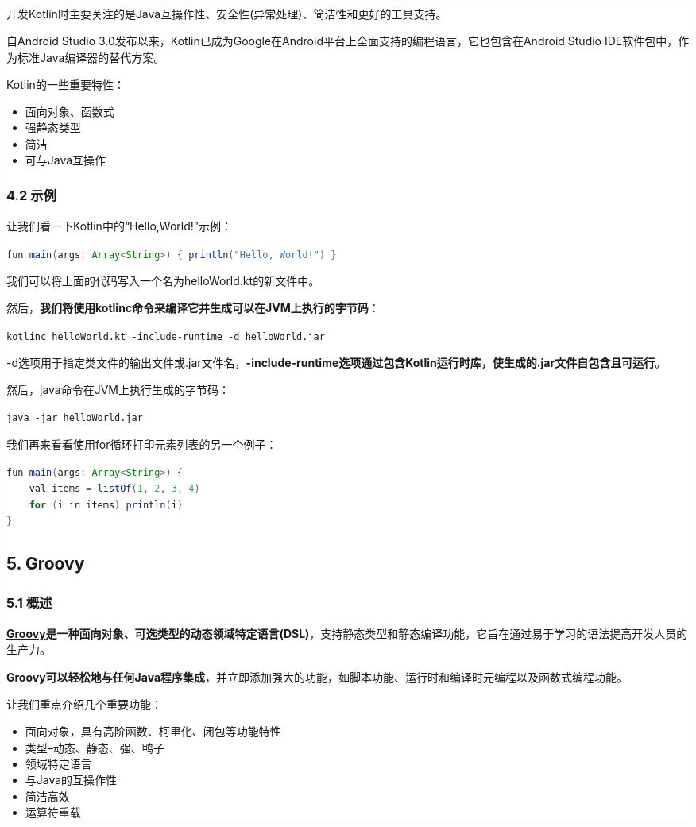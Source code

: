 开发Kotlin时主要关注的是Java互操作性、安全性(异常处理)、简洁性和更好的工具支持。

自Android Studio 3.0发布以来，Kotlin已成为Google在Android平台上全面支持的编程语言，它也包含在Android Studio IDE软件包中，作为标准Java编译器的替代方案。

Kotlin的一些重要特性：

- 面向对象、函数式
- 强静态类型
- 简洁
- 可与Java互操作

### 4.2 示例

让我们看一下Kotlin中的“Hello,World!”示例：

```java
fun main(args: Array<String>) { println("Hello, World!") }
```

我们可以将上面的代码写入一个名为helloWorld.kt的新文件中。

然后，**我们将使用kotlinc命令来编译它并生成可以在JVM上执行的字节码**：

```shell
kotlinc helloWorld.kt -include-runtime -d helloWorld.jar
```

-d选项用于指定类文件的输出文件或.jar文件名，**-include-runtime选项通过包含Kotlin运行时库，使生成的.jar文件自包含且可运行**。

然后，java命令在JVM上执行生成的字节码：

```shell
java -jar helloWorld.jar
```

我们再来看看使用for循环打印元素列表的另一个例子：

```java
fun main(args: Array<String>) {
    val items = listOf(1, 2, 3, 4)
    for (i in items) println(i)
}
```

## 5. Groovy

### 5.1 概述

**[Groovy](http://groovy-lang.org/)是一种面向对象、可选类型的动态领域特定语言(DSL)**，支持静态类型和静态编译功能，它旨在通过易于学习的语法提高开发人员的生产力。

**Groovy可以轻松地与任何Java程序集成**，并立即添加强大的功能，如脚本功能、运行时和编译时元编程以及函数式编程功能。

让我们重点介绍几个重要功能：

- 面向对象，具有高阶函数、柯里化、闭包等功能特性
- 类型–动态、静态、强、鸭子
- 领域特定语言
- 与Java的互操作性
- 简洁高效
- 运算符重载
